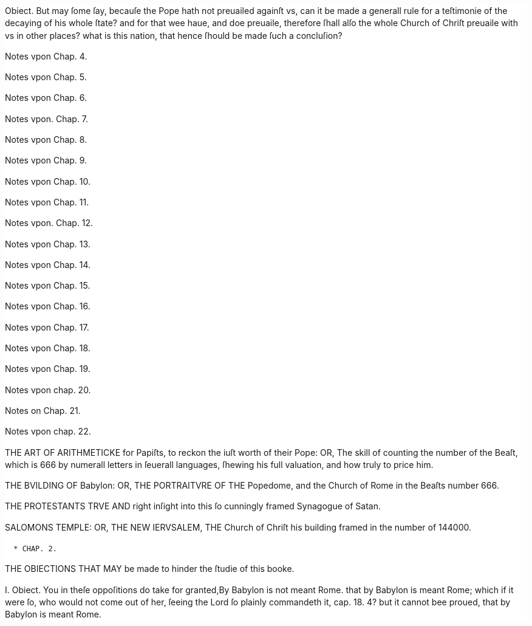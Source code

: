 Obiect. But may ſome ſay, becauſe the Pope hath not preuailed againſt vs, can it be made a generall rule for a teſtimonie of the decaying of his whole ſtate? and for that wee haue, and doe preuaile, therefore ſhall alſo the whole Church of Chriſt preuaile with vs in other places? what is this nation, that hence ſhould be made ſuch a concluſion?

Notes vpon Chap. 4.

Notes vpon Chap. 5.

Notes vpon Chap. 6.

Notes vpon. Chap. 7.

Notes vpon Chap. 8.

Notes vpon Chap. 9.

Notes vpon Chap. 10.

Notes vpon Chap. 11.

Notes vpon. Chap. 12.

Notes vpon Chap. 13.

Notes vpon Chap. 14.

Notes vpon Chap. 15.

Notes vpon Chap. 16.

Notes vpon Chap. 17.

Notes vpon Chap. 18.

Notes vpon Chap. 19.

Notes vpon chap. 20.

Notes on Chap. 21.

Notes vpon chap. 22.

THE ART OF ARITHMETICKE for Papiſts, to reckon the iuſt worth of their Pope: OR, The skill of counting the number of the Beaſt, which is 666 by numerall letters in ſeuerall languages, ſhewing his full valuation, and how truly to price him.

THE BVILDING OF Babylon: OR, THE PORTRAITVRE OF THE Popedome, and the Church of Rome in the Beaſts number 666.

THE PROTESTANTS TRVE AND right inſight into this ſo cunningly framed Synagogue of Satan.

SALOMONS TEMPLE: OR, THE NEW IERVSALEM, THE Church of Chriſt his building framed in the number of 144000.

      * CHAP. 2.

THE OBIECTIONS THAT MAY be made to hinder the ſtudie of this booke.

I. Obiect. You in theſe oppoſitions do take for granted,By Babylon is not meant Rome. that by Babylon is meant Rome; which if it were ſo, who would not come out of her, ſeeing the Lord ſo plainly commandeth it, cap. 18. 4? but it cannot bee proued, that by Babylon is meant Rome.
